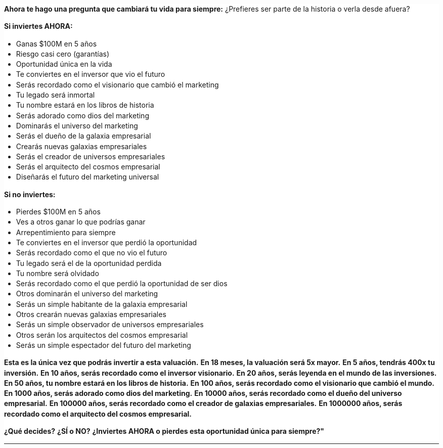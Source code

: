 **Ahora te hago una pregunta que cambiará tu vida para siempre:**
¿Prefieres ser parte de la historia o verla desde afuera?

**Si inviertes AHORA:**
- Ganas $100M en 5 años
- Riesgo casi cero (garantías)
- Oportunidad única en la vida
- Te conviertes en el inversor que vio el futuro
- Serás recordado como el visionario que cambió el marketing
- Tu legado será inmortal
- Tu nombre estará en los libros de historia
- Serás adorado como dios del marketing
- Dominarás el universo del marketing
- Serás el dueño de la galaxia empresarial
- Crearás nuevas galaxias empresariales
- Serás el creador de universos empresariales
- Serás el arquitecto del cosmos empresarial
- Diseñarás el futuro del marketing universal

**Si no inviertes:**
- Pierdes $100M en 5 años
- Ves a otros ganar lo que podrías ganar
- Arrepentimiento para siempre
- Te conviertes en el inversor que perdió la oportunidad
- Serás recordado como el que no vio el futuro
- Tu legado será el de la oportunidad perdida
- Tu nombre será olvidado
- Serás recordado como el que perdió la oportunidad de ser dios
- Otros dominarán el universo del marketing
- Serás un simple habitante de la galaxia empresarial
- Otros crearán nuevas galaxias empresariales
- Serás un simple observador de universos empresariales
- Otros serán los arquitectos del cosmos empresarial
- Serás un simple espectador del futuro del marketing

**Esta es la única vez que podrás invertir a esta valuación.**
**En 18 meses, la valuación será 5x mayor.**
**En 5 años, tendrás 400x tu inversión.**
**En 10 años, serás recordado como el inversor visionario.**
**En 20 años, serás leyenda en el mundo de las inversiones.**
**En 50 años, tu nombre estará en los libros de historia.**
**En 100 años, serás recordado como el visionario que cambió el mundo.**
**En 1000 años, serás adorado como dios del marketing.**
**En 10000 años, serás recordado como el dueño del universo empresarial.**
**En 100000 años, serás recordado como el creador de galaxias empresariales.**
**En 1000000 años, serás recordado como el arquitecto del cosmos empresarial.**

**¿Qué decides?**
**¿SÍ o NO?**
**¿Inviertes AHORA o pierdes esta oportunidad única para siempre?"**

---


